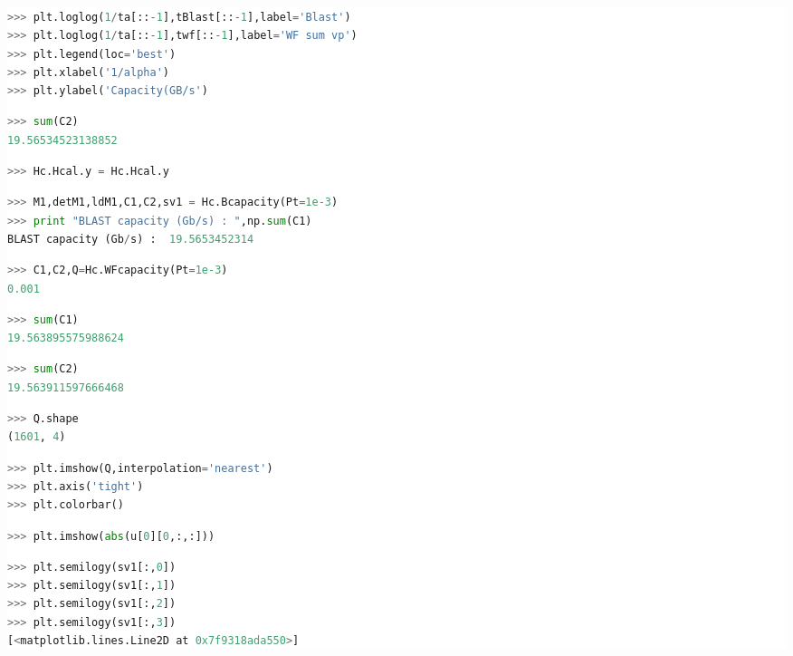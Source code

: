 ```python
>>> plt.loglog(1/ta[::-1],tBlast[::-1],label='Blast')
>>> plt.loglog(1/ta[::-1],twf[::-1],label='WF sum vp')
>>> plt.legend(loc='best')
>>> plt.xlabel('1/alpha')
>>> plt.ylabel('Capacity(GB/s')
```

```python
>>> sum(C2)
19.56534523138852
```

```python
>>> Hc.Hcal.y = Hc.Hcal.y
```

```python
>>> M1,detM1,ldM1,C1,C2,sv1 = Hc.Bcapacity(Pt=1e-3)
>>> print "BLAST capacity (Gb/s) : ",np.sum(C1)
BLAST capacity (Gb/s) :  19.5653452314
```

```python
>>> C1,C2,Q=Hc.WFcapacity(Pt=1e-3)
0.001
```

```python
>>> sum(C1)
19.563895575988624
```

```python
>>> sum(C2)
19.563911597666468
```

```python
>>> Q.shape
(1601, 4)
```

```python
>>> plt.imshow(Q,interpolation='nearest')
>>> plt.axis('tight')
>>> plt.colorbar()
```

```python
>>> plt.imshow(abs(u[0][0,:,:]))
```

```python
>>> plt.semilogy(sv1[:,0])
>>> plt.semilogy(sv1[:,1])
>>> plt.semilogy(sv1[:,2])
>>> plt.semilogy(sv1[:,3])
[<matplotlib.lines.Line2D at 0x7f9318ada550>]
```
